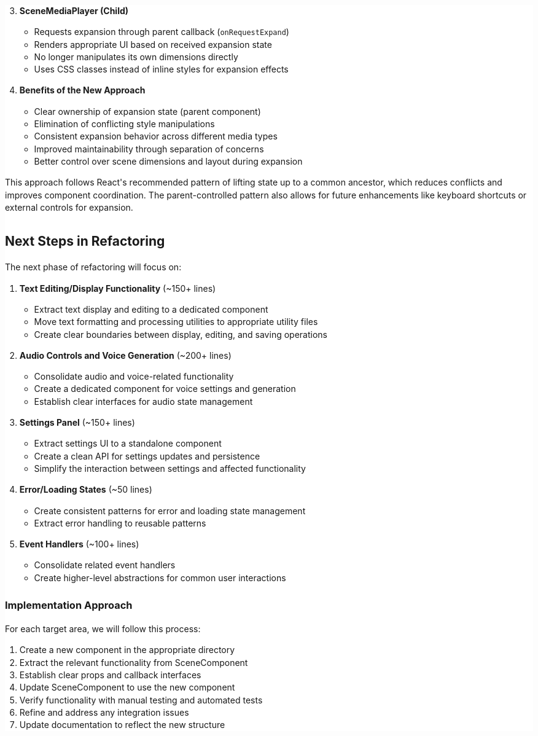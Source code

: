 3. **SceneMediaPlayer (Child)**
   - Requests expansion through parent callback (`onRequestExpand`)
   - Renders appropriate UI based on received expansion state
   - No longer manipulates its own dimensions directly
   - Uses CSS classes instead of inline styles for expansion effects

4. **Benefits of the New Approach**
   - Clear ownership of expansion state (parent component)
   - Elimination of conflicting style manipulations
   - Consistent expansion behavior across different media types
   - Improved maintainability through separation of concerns
   - Better control over scene dimensions and layout during expansion

This approach follows React's recommended pattern of lifting state up to a common ancestor, which reduces conflicts and improves component coordination. The parent-controlled pattern also allows for future enhancements like keyboard shortcuts or external controls for expansion.

## Next Steps in Refactoring

The next phase of refactoring will focus on:

1. **Text Editing/Display Functionality** (~150+ lines)
   - Extract text display and editing to a dedicated component
   - Move text formatting and processing utilities to appropriate utility files
   - Create clear boundaries between display, editing, and saving operations

2. **Audio Controls and Voice Generation** (~200+ lines)
   - Consolidate audio and voice-related functionality
   - Create a dedicated component for voice settings and generation
   - Establish clear interfaces for audio state management

3. **Settings Panel** (~150+ lines)
   - Extract settings UI to a standalone component
   - Create a clean API for settings updates and persistence
   - Simplify the interaction between settings and affected functionality

4. **Error/Loading States** (~50 lines)
   - Create consistent patterns for error and loading state management
   - Extract error handling to reusable patterns

5. **Event Handlers** (~100+ lines)
   - Consolidate related event handlers
   - Create higher-level abstractions for common user interactions

### Implementation Approach

For each target area, we will follow this process:

1. Create a new component in the appropriate directory
2. Extract the relevant functionality from SceneComponent
3. Establish clear props and callback interfaces
4. Update SceneComponent to use the new component
5. Verify functionality with manual testing and automated tests
6. Refine and address any integration issues
7. Update documentation to reflect the new structure

